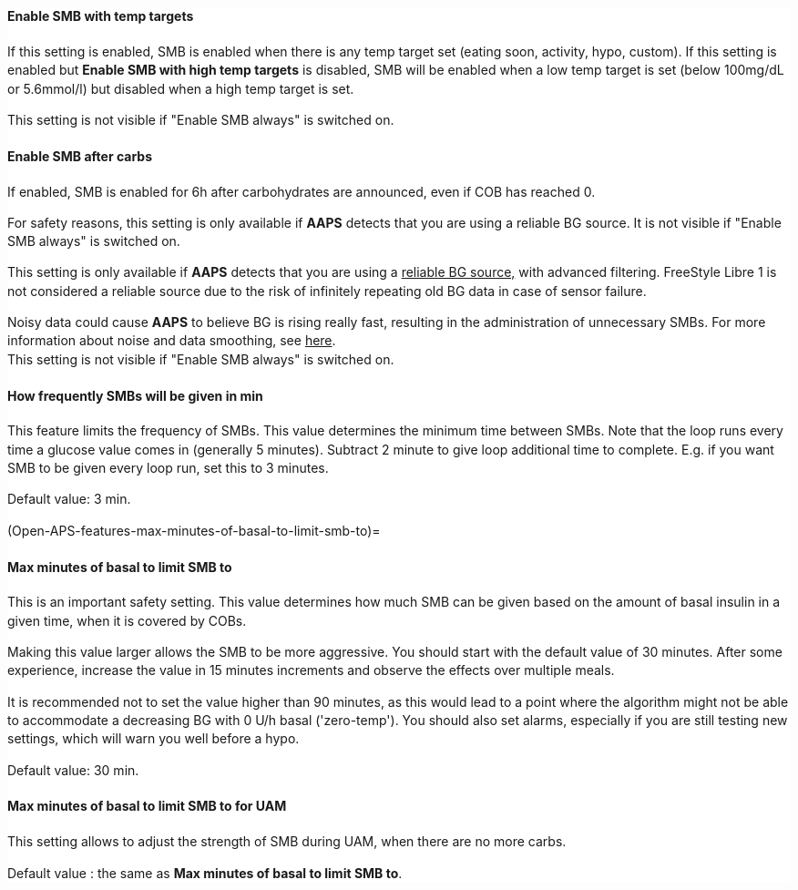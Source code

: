 #### Enable SMB with temp targets

If this setting is enabled, SMB is enabled when there is any temp target set (eating soon, activity, hypo, custom). If this setting is enabled but **Enable SMB with high temp targets** is disabled, SMB will be enabled when a low temp target is set (below 100mg/dL or 5.6mmol/l) but disabled when a high temp target is set.

This setting is not visible if "Enable SMB always" is switched on.

#### Enable SMB after carbs

If enabled, SMB is enabled for 6h after carbohydrates are announced, even if COB has reached 0.

For safety reasons, this setting is only available if **AAPS** detects that you are using a reliable BG source. It is not visible if "Enable SMB always" is switched on.

This setting is only available if **AAPS** detects that you are using a [reliable BG source,](#GettingStarted-TrustedBGSource) with advanced filtering. FreeStyle Libre 1 is not considered a reliable source due to the risk of infinitely repeating old BG data in case of sensor failure.

Noisy data could cause **AAPS** to believe BG is rising really fast, resulting in the administration of unnecessary SMBs. For more information about noise and data smoothing, see [here](../CompatibleCgms/SmoothingBloodGlucoseData.md).  
This setting is not visible if "Enable SMB always" is switched on.

#### How frequently SMBs will be given in min

This feature limits the frequency of SMBs. This value determines the minimum time between SMBs. Note that the loop runs every time a glucose value comes in (generally 5 minutes). Subtract 2 minute to give loop additional time to complete. E.g. if you want SMB to be given every loop run, set this to 3 minutes.

Default value: 3 min.

(Open-APS-features-max-minutes-of-basal-to-limit-smb-to)=

#### Max minutes of basal to limit SMB to

This is an important safety setting. This value determines how much SMB can be given based on the amount of basal insulin in a given time, when it is covered by COBs.

Making this value larger allows the SMB to be more aggressive. You should start with the default value of 30 minutes. After some experience, increase the value in 15 minutes increments and observe the effects over multiple meals.

It is recommended not to set the value higher than 90 minutes, as this would lead to a point where the algorithm might not be able to accommodate a decreasing BG with 0 U/h basal ('zero-temp'). You should also set alarms, especially if you are still testing new settings, which will warn you well before a hypo.

Default value: 30 min.

#### Max minutes of basal to limit SMB to for UAM

This setting allows to adjust the strength of SMB during UAM, when there are no more carbs.

Default value : the same as **Max minutes of basal to limit SMB to**.
